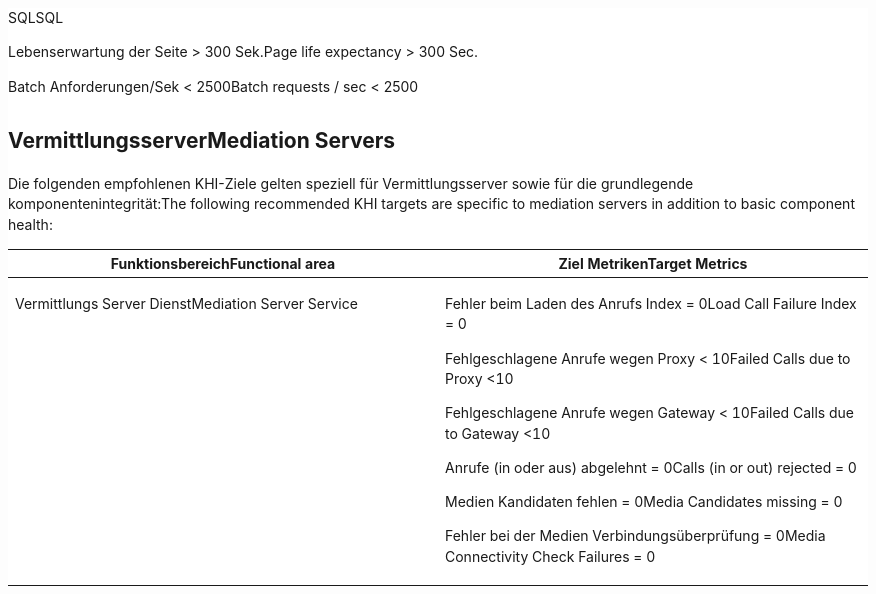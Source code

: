 <td><p><span data-ttu-id="3b2a0-193">SQL</span><span class="sxs-lookup"><span data-stu-id="3b2a0-193">SQL</span></span></p></td>
<td><p><span data-ttu-id="3b2a0-194">Lebenserwartung der Seite &gt; 300 Sek.</span><span class="sxs-lookup"><span data-stu-id="3b2a0-194">Page life expectancy &gt; 300 Sec.</span></span></p>
<p><span data-ttu-id="3b2a0-195">Batch Anforderungen/Sek &lt; 2500</span><span class="sxs-lookup"><span data-stu-id="3b2a0-195">Batch requests / sec &lt; 2500</span></span></p></td>
</tr>
</tbody>
</table>


</div>

<span id="Mediation"></span>

<div>

## <a name="mediation-servers"></a><span data-ttu-id="3b2a0-196">Vermittlungsserver</span><span class="sxs-lookup"><span data-stu-id="3b2a0-196">Mediation Servers</span></span>

<span data-ttu-id="3b2a0-197">Die folgenden empfohlenen KHI-Ziele gelten speziell für Vermittlungsserver sowie für die grundlegende komponentenintegrität:</span><span class="sxs-lookup"><span data-stu-id="3b2a0-197">The following recommended KHI targets are specific to mediation servers in addition to basic component health:</span></span>


<table>
<colgroup>
<col style="width: 50%" />
<col style="width: 50%" />
</colgroup>
<thead>
<tr class="header">
<th><span data-ttu-id="3b2a0-198">Funktionsbereich</span><span class="sxs-lookup"><span data-stu-id="3b2a0-198">Functional area</span></span></th>
<th><span data-ttu-id="3b2a0-199">Ziel Metriken</span><span class="sxs-lookup"><span data-stu-id="3b2a0-199">Target Metrics</span></span></th>
</tr>
</thead>
<tbody>
<tr class="odd">
<td><p><span data-ttu-id="3b2a0-200">Vermittlungs Server Dienst</span><span class="sxs-lookup"><span data-stu-id="3b2a0-200">Mediation Server Service</span></span></p></td>
<td><p><span data-ttu-id="3b2a0-201">Fehler beim Laden des Anrufs Index = 0</span><span class="sxs-lookup"><span data-stu-id="3b2a0-201">Load Call Failure Index = 0</span></span></p>
<p><span data-ttu-id="3b2a0-202">Fehlgeschlagene Anrufe wegen Proxy &lt; 10</span><span class="sxs-lookup"><span data-stu-id="3b2a0-202">Failed Calls due to Proxy &lt;10</span></span></p>
<p><span data-ttu-id="3b2a0-203">Fehlgeschlagene Anrufe wegen Gateway &lt; 10</span><span class="sxs-lookup"><span data-stu-id="3b2a0-203">Failed Calls due to Gateway &lt;10</span></span></p>
<p><span data-ttu-id="3b2a0-204">Anrufe (in oder aus) abgelehnt = 0</span><span class="sxs-lookup"><span data-stu-id="3b2a0-204">Calls (in or out) rejected = 0</span></span></p>
<p><span data-ttu-id="3b2a0-205">Medien Kandidaten fehlen = 0</span><span class="sxs-lookup"><span data-stu-id="3b2a0-205">Media Candidates missing = 0</span></span></p>
<p><span data-ttu-id="3b2a0-206">Fehler bei der Medien Verbindungsüberprüfung = 0</span><span class="sxs-lookup"><span data-stu-id="3b2a0-206">Media Connectivity Check Failures = 0</span></span></p></td>
</tr>
</tbody>
</table>

